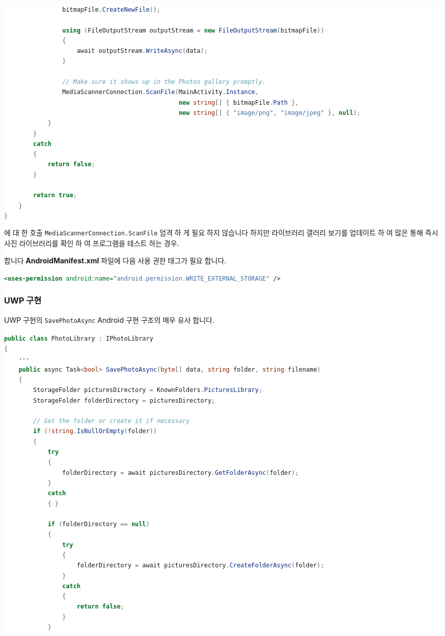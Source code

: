 ```csharp
                bitmapFile.CreateNewFile();

                using (FileOutputStream outputStream = new FileOutputStream(bitmapFile))
                {
                    await outputStream.WriteAsync(data);
                }

                // Make sure it shows up in the Photos gallery promptly.
                MediaScannerConnection.ScanFile(MainActivity.Instance,
                                                new string[] { bitmapFile.Path },
                                                new string[] { "image/png", "image/jpeg" }, null);
            }
        }
        catch
        {
            return false;
        }

        return true;
    }
}
```

에 대 한 호출 `MediaScannerConnection.ScanFile` 엄격 하 게 필요 하지 않습니다 하지만 라이브러리 갤러리 보기를 업데이트 하 여 많은 통해 즉시 사진 라이브러리를 확인 하 여 프로그램을 테스트 하는 경우.

합니다 **AndroidManifest.xml** 파일에 다음 사용 권한 태그가 필요 합니다.

```xml
<uses-permission android:name="android.permission.WRITE_EXTERNAL_STORAGE" />
```

### <a name="the-uwp-implementation"></a>UWP 구현

UWP 구현의 `SavePhotoAsync` Android 구현 구조의 매우 유사 합니다.

```csharp
public class PhotoLibrary : IPhotoLibrary
{
    ···
    public async Task<bool> SavePhotoAsync(byte[] data, string folder, string filename)
    {
        StorageFolder picturesDirectory = KnownFolders.PicturesLibrary;
        StorageFolder folderDirectory = picturesDirectory;

        // Get the folder or create it if necessary
        if (!string.IsNullOrEmpty(folder))
        {
            try
            {
                folderDirectory = await picturesDirectory.GetFolderAsync(folder);
            }
            catch
            { }

            if (folderDirectory == null)
            {
                try
                {
                    folderDirectory = await picturesDirectory.CreateFolderAsync(folder);
                }
                catch
                {
                    return false;
                }
            }
```